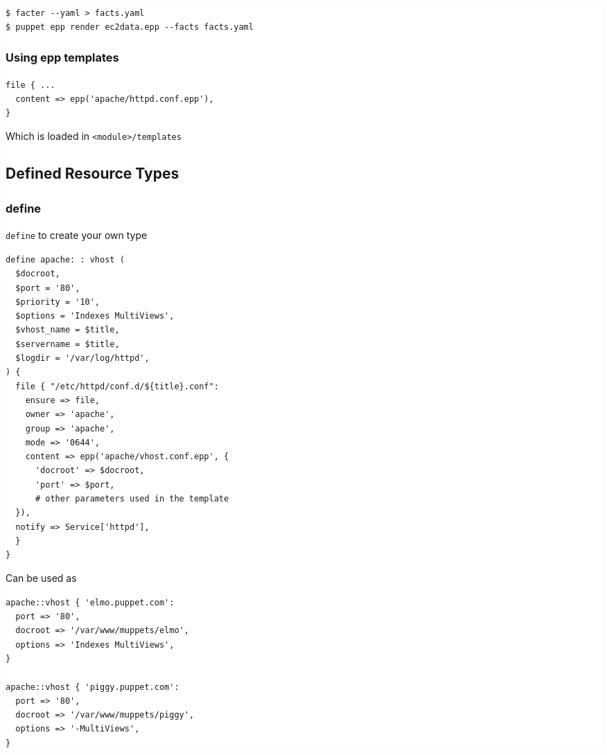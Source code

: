 ```puppet
$ facter --yaml > facts.yaml
$ puppet epp render ec2data.epp --facts facts.yaml
```

### Using epp templates

```puppet
file { ...
  content => epp('apache/httpd.conf.epp'),
}
```

Which is loaded in `<module>/templates`

## Defined Resource Types

### define

`define` to create your own type

```puppet
define apache: : vhost (
  $docroot,
  $port = '80',
  $priority = '10',
  $options = 'Indexes MultiViews',
  $vhost_name = $title,
  $servername = $title,
  $logdir = '/var/log/httpd',
) {
  file { "/etc/httpd/conf.d/${title}.conf":
    ensure => file,
    owner => 'apache',
    group => 'apache',
    mode => '0644',
    content => epp('apache/vhost.conf.epp', {
      'docroot' => $docroot,
      'port' => $port,
      # other parameters used in the template
  }),
  notify => Service['httpd'],
  }
}
```

Can be used as

```puppet
apache::vhost { 'elmo.puppet.com':
  port => '80',
  docroot => '/var/www/muppets/elmo',
  options => 'Indexes MultiViews',
}

apache::vhost { 'piggy.puppet.com':
  port => '80',
  docroot => '/var/www/muppets/piggy',
  options => '-MultiViews',
}
```
